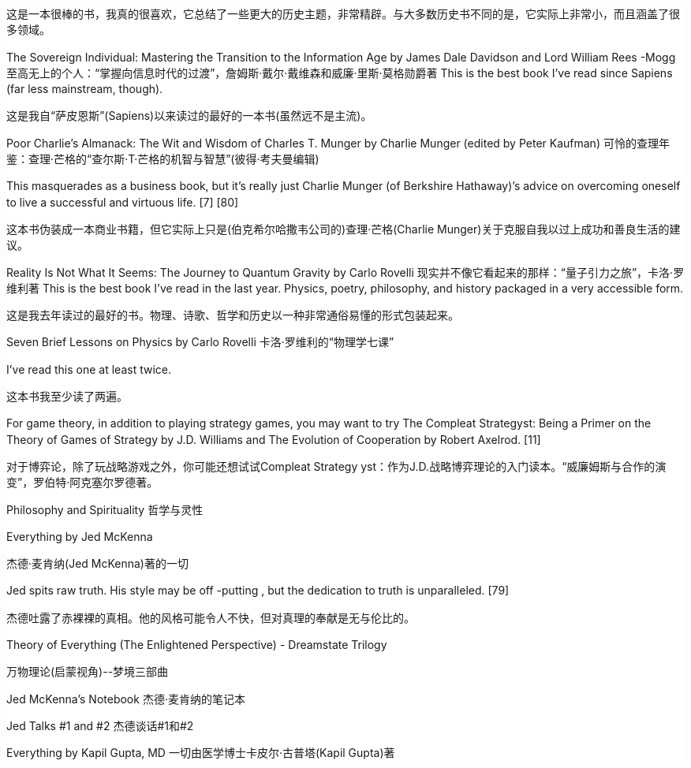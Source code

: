 这是一本很棒的书，我真的很喜欢，它总结了一些更大的历史主题，非常精辟。与大多数历史书不同的是，它实际上非常小，而且涵盖了很多领域。

The Sovereign Individual: Mastering the Transition to the Information Age by James Dale Davidson and Lord William Rees -Mogg
至高无上的个人：“掌握向信息时代的过渡”，詹姆斯·戴尔·戴维森和威廉·里斯·莫格勋爵著
This is the best book I’ve read since Sapiens (far less mainstream, though).

这是我自“萨皮恩斯”(Sapiens)以来读过的最好的一本书(虽然远不是主流)。

Poor Charlie’s Almanack: The Wit and Wisdom of Charles T. Munger by Charlie Munger (edited by Peter Kaufman)
可怜的查理年鉴：查理·芒格的“查尔斯·T·芒格的机智与智慧”(彼得·考夫曼编辑)

This masquerades as a business book, but it’s really just Charlie Munger (of Berkshire Hathaway)’s advice on overcoming oneself to live a successful and virtuous life. [7] [80]

这本书伪装成一本商业书籍，但它实际上只是(伯克希尔哈撒韦公司的)查理·芒格(Charlie Munger)关于克服自我以过上成功和善良生活的建议。

Reality Is Not What It Seems: The Journey to Quantum Gravity by Carlo Rovelli
现实并不像它看起来的那样：“量子引力之旅”，卡洛·罗维利著
This is the best book I’ve read in the last year. Physics, poetry, philosophy, and history packaged in a very accessible form.

这是我去年读过的最好的书。物理、诗歌、哲学和历史以一种非常通俗易懂的形式包装起来。

Seven Brief Lessons on Physics by Carlo Rovelli
卡洛·罗维利的“物理学七课”

I’ve read this one at least twice.

这本书我至少读了两遍。

For game theory, in addition to playing strategy games, you may want to try The Compleat Strategyst: Being a Primer on the Theory of Games of Strategy by J.D. Williams and The Evolution of Cooperation by Robert Axelrod. [11]

对于博弈论，除了玩战略游戏之外，你可能还想试试Compleat Strategy yst：作为J.D.战略博弈理论的入门读本。“威廉姆斯与合作的演变”，罗伯特·阿克塞尔罗德著。

Philosophy and Spirituality
哲学与灵性

Everything by Jed McKenna

杰德·麦肯纳(Jed McKenna)著的一切

Jed spits raw truth. His style may be off -putting , but the dedication to truth is unparalleled. [79]

杰德吐露了赤裸裸的真相。他的风格可能令人不快，但对真理的奉献是无与伦比的。

Theory of Everything (The Enlightened Perspective) - Dreamstate Trilogy

万物理论(启蒙视角)--梦境三部曲

Jed McKenna’s Notebook
杰德·麦肯纳的笔记本

Jed Talks #1 and #2
杰德谈话#1和#2

Everything by Kapil Gupta, MD
一切由医学博士卡皮尔·古普塔(Kapil Gupta)著
